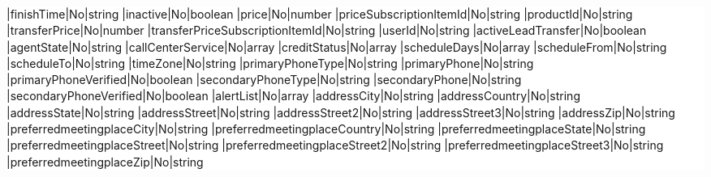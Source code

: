 |finishTime|No|string
|inactive|No|boolean
|price|No|number
|priceSubscriptionItemId|No|string
|productId|No|string
|transferPrice|No|number
|transferPriceSubscriptionItemId|No|string
|userId|No|string
|activeLeadTransfer|No|boolean
|agentState|No|string
|callCenterService|No|array
|creditStatus|No|array
|scheduleDays|No|array
|scheduleFrom|No|string
|scheduleTo|No|string
|timeZone|No|string
|primaryPhoneType|No|string
|primaryPhone|No|string
|primaryPhoneVerified|No|boolean
|secondaryPhoneType|No|string
|secondaryPhone|No|string
|secondaryPhoneVerified|No|boolean
|alertList|No|array
|addressCity|No|string
|addressCountry|No|string
|addressState|No|string
|addressStreet|No|string
|addressStreet2|No|string
|addressStreet3|No|string
|addressZip|No|string
|preferredmeetingplaceCity|No|string
|preferredmeetingplaceCountry|No|string
|preferredmeetingplaceState|No|string
|preferredmeetingplaceStreet|No|string
|preferredmeetingplaceStreet2|No|string
|preferredmeetingplaceStreet3|No|string
|preferredmeetingplaceZip|No|string
